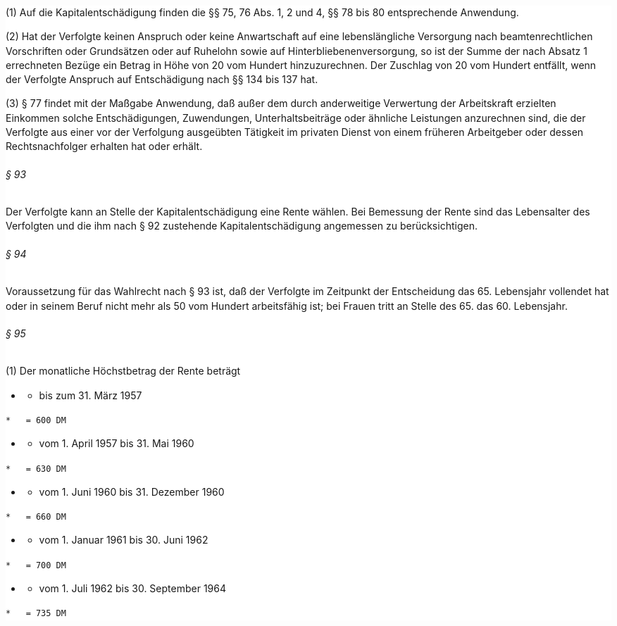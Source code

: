 (1) Auf die Kapitalentschädigung finden die §§ 75, 76 Abs. 1, 2 und 4,
§§ 78 bis 80 entsprechende Anwendung.

(2) Hat der Verfolgte keinen Anspruch oder keine Anwartschaft auf eine
lebenslängliche Versorgung nach beamtenrechtlichen Vorschriften oder
Grundsätzen oder auf Ruhelohn sowie auf Hinterbliebenenversorgung, so
ist der Summe der nach Absatz 1 errechneten Bezüge ein Betrag in Höhe
von 20 vom Hundert hinzuzurechnen. Der Zuschlag von 20 vom Hundert
entfällt, wenn der Verfolgte Anspruch auf Entschädigung nach §§ 134
bis 137 hat.

(3) § 77 findet mit der Maßgabe Anwendung, daß außer dem durch
anderweitige Verwertung der Arbeitskraft erzielten Einkommen solche
Entschädigungen, Zuwendungen, Unterhaltsbeiträge oder ähnliche
Leistungen anzurechnen sind, die der Verfolgte aus einer vor der
Verfolgung ausgeübten Tätigkeit im privaten Dienst von einem früheren
Arbeitgeber oder dessen Rechtsnachfolger erhalten hat oder erhält.


###### § 93

Der Verfolgte kann an Stelle der Kapitalentschädigung eine Rente
wählen. Bei Bemessung der Rente sind das Lebensalter des Verfolgten
und die ihm nach § 92 zustehende Kapitalentschädigung angemessen zu
berücksichtigen.


###### § 94

Voraussetzung für das Wahlrecht nach § 93 ist, daß der Verfolgte im
Zeitpunkt der Entscheidung das 65. Lebensjahr vollendet hat oder in
seinem Beruf nicht mehr als 50 vom Hundert arbeitsfähig ist; bei
Frauen tritt an Stelle des 65. das 60. Lebensjahr.


###### § 95

(1) Der monatliche Höchstbetrag der Rente beträgt

*    *   bis zum 31. März 1957

    *   = 600 DM


*    *   vom 1. April 1957 bis 31. Mai 1960

    *   = 630 DM


*    *   vom 1. Juni 1960 bis 31. Dezember 1960

    *   = 660 DM


*    *   vom 1. Januar 1961 bis 30. Juni 1962

    *   = 700 DM


*    *   vom 1. Juli 1962 bis 30. September 1964

    *   = 735 DM
